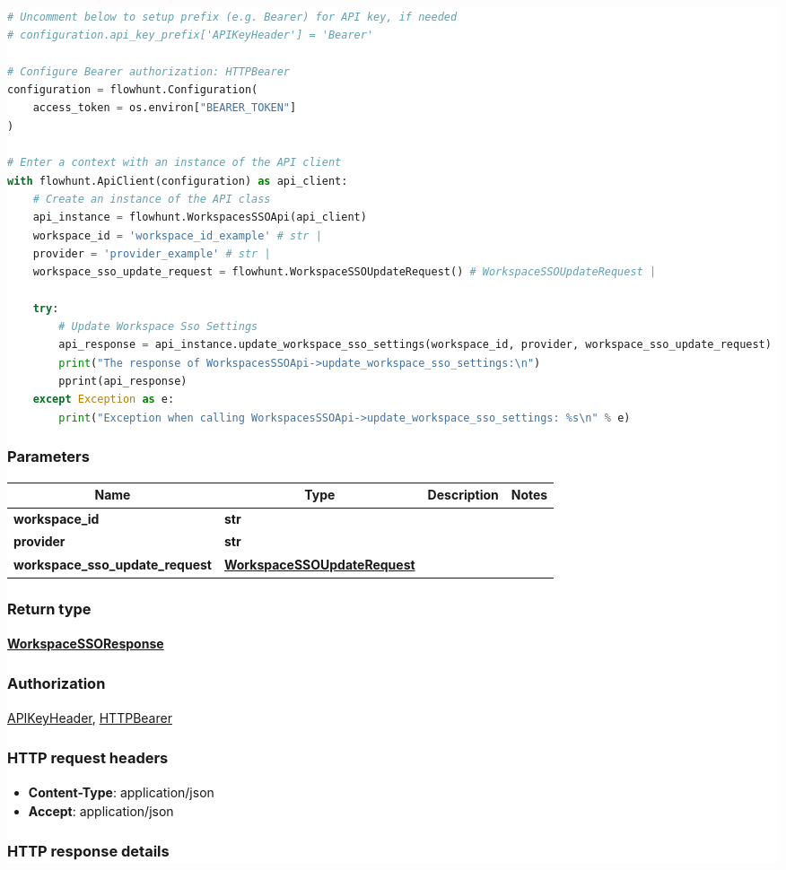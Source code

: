 ```python
# Uncomment below to setup prefix (e.g. Bearer) for API key, if needed
# configuration.api_key_prefix['APIKeyHeader'] = 'Bearer'

# Configure Bearer authorization: HTTPBearer
configuration = flowhunt.Configuration(
    access_token = os.environ["BEARER_TOKEN"]
)

# Enter a context with an instance of the API client
with flowhunt.ApiClient(configuration) as api_client:
    # Create an instance of the API class
    api_instance = flowhunt.WorkspacesSSOApi(api_client)
    workspace_id = 'workspace_id_example' # str | 
    provider = 'provider_example' # str | 
    workspace_sso_update_request = flowhunt.WorkspaceSSOUpdateRequest() # WorkspaceSSOUpdateRequest | 

    try:
        # Update Workspace Sso Settings
        api_response = api_instance.update_workspace_sso_settings(workspace_id, provider, workspace_sso_update_request)
        print("The response of WorkspacesSSOApi->update_workspace_sso_settings:\n")
        pprint(api_response)
    except Exception as e:
        print("Exception when calling WorkspacesSSOApi->update_workspace_sso_settings: %s\n" % e)
```



### Parameters


Name | Type | Description  | Notes
------------- | ------------- | ------------- | -------------
 **workspace_id** | **str**|  | 
 **provider** | **str**|  | 
 **workspace_sso_update_request** | [**WorkspaceSSOUpdateRequest**](WorkspaceSSOUpdateRequest.md)|  | 

### Return type

[**WorkspaceSSOResponse**](WorkspaceSSOResponse.md)

### Authorization

[APIKeyHeader](../README.md#APIKeyHeader), [HTTPBearer](../README.md#HTTPBearer)

### HTTP request headers

 - **Content-Type**: application/json
 - **Accept**: application/json

### HTTP response details
